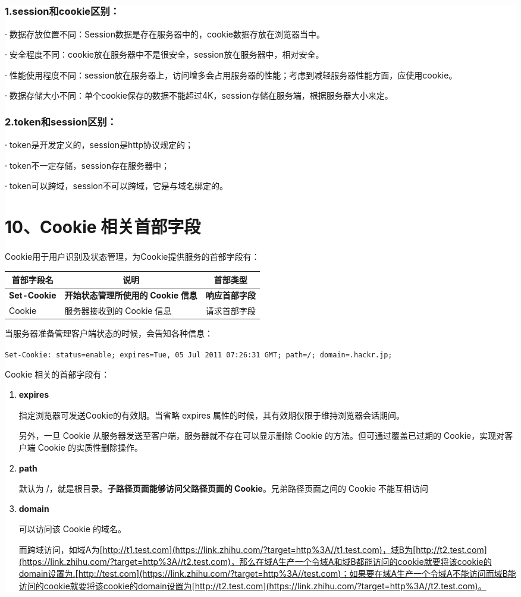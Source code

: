 ### 1.session和cookie区别：

·   数据存放位置不同：Session数据是存在服务器中的，cookie数据存放在浏览器当中。

·   安全程度不同：cookie放在服务器中不是很安全，session放在服务器中，相对安全。

·   性能使用程度不同：session放在服务器上，访问增多会占用服务器的性能；考虑到减轻服务器性能方面，应使用cookie。

·   数据存储大小不同：单个cookie保存的数据不能超过4K，session存储在服务端，根据服务器大小来定。

### 2.token和session区别：

·   token是开发定义的，session是http协议规定的；

·   token不一定存储，session存在服务器中；

·   token可以跨域，session不可以跨域，它是与域名绑定的。

# 10、Cookie 相关首部字段



Cookie用于用户识别及状态管理，为Cookie提供服务的首部字段有：

| 首部字段名     | 说明                                 | 首部类型         |
| -------------- | ------------------------------------ | ---------------- |
| **Set-Cookie** | **开始状态管理所使用的 Cookie 信息** | **响应首部字段** |
| Cookie         | 服务器接收到的 Cookie 信息           | 请求首部字段     |

当服务器准备管理客户端状态的时候，会告知各种信息：

```http
Set-Cookie: status=enable; expires=Tue, 05 Jul 2011 07:26:31 GMT; path=/; domain=.hackr.jp;
```



Cookie 相关的首部字段有：

1. **expires**

   指定浏览器可发送Cookie的有效期。当省略 expires 属性的时候，其有效期仅限于维持浏览器会话期间。

   另外，一旦 Cookie 从服务器发送至客户端，服务器就不存在可以显示删除 Cookie 的方法。但可通过覆盖已过期的 Cookie，实现对客户端 Cookie 的实质性删除操作。

2. **path**

   默认为 /，就是根目录。**子路径页面能够访问父路径页面的 Cookie**。兄弟路径页面之间的 Cookie 不能互相访问

3. **domain**

   可以访问该 Cookie 的域名。

   而跨域访问，如域A为[http://t1.test.com](https://link.zhihu.com/?target=http%3A//t1.test.com)，域B为[http://t2.test.com](https://link.zhihu.com/?target=http%3A//t2.test.com)，那么在域A生产一个令域A和域B都能访问的cookie就要将该cookie的domain设置为.[http://test.com](https://link.zhihu.com/?target=http%3A//test.com)；如果要在域A生产一个令域A不能访问而域B能访问的cookie就要将该cookie的domain设置为[http://t2.test.com](https://link.zhihu.com/?target=http%3A//t2.test.com)。
